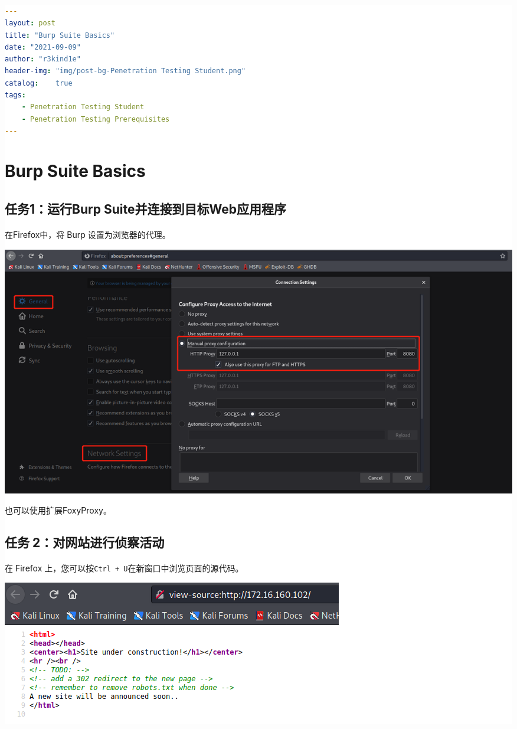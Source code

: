 ```yaml
---
layout: post
title: "Burp Suite Basics"
date: "2021-09-09"
author: "r3kind1e"
header-img: "img/post-bg-Penetration Testing Student.png"
catalog:    true
tags: 
    - Penetration Testing Student
    - Penetration Testing Prerequisites
---
```

# Burp Suite Basics

## 任务1：运行Burp Suite并连接到目标Web应用程序

在Firefox中，将 Burp 设置为浏览器的代理。

![image-20210909212509568](/img/in-post/ine/image-20210909212509568.png)

也可以使用扩展FoxyProxy。

## 任务 2：对网站进行侦察活动

在 Firefox 上，您可以按`Ctrl + U`在新窗口中浏览页面的源代码。

![image-20210909212804018](/img/in-post/ine/image-20210909212804018.png)
